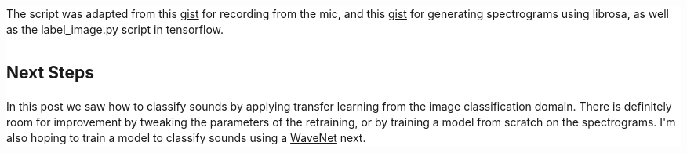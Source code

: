 The script was adapted from this [gist](https://gist.github.com/mabdrabo/8678538) for recording from the mic, and this [gist](https://gist.github.com/mailletf/3484932dd29d62b36092) for generating spectrograms using librosa, as well as the [label_image.py](https://github.com/tensorflow/tensorflow/blob/master/tensorflow/examples/image_retraining/label_image.py) script in tensorflow.

## Next Steps

In this post we saw how to classify sounds by applying transfer learning from the image classification domain. There is definitely room for improvement by tweaking the parameters of the retraining, or by training a model from scratch on the spectrograms. I'm also hoping to train a model to classify sounds using a [WaveNet](https://deepmind.com/blog/wavenet-generative-model-raw-audio/) next.
